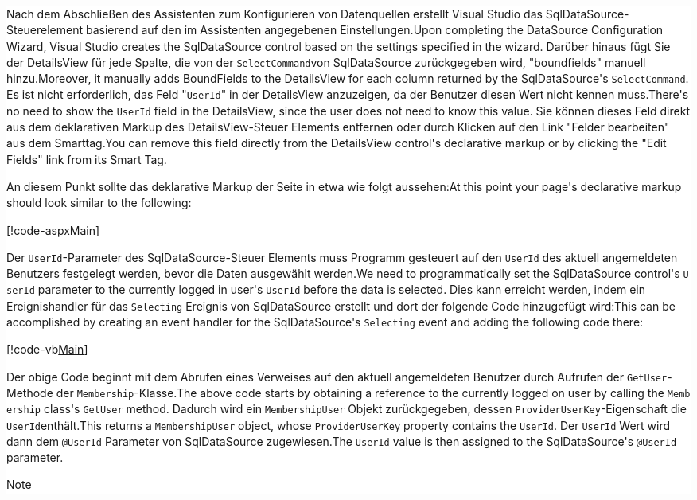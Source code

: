 <span data-ttu-id="c67a2-267">Nach dem Abschließen des Assistenten zum Konfigurieren von Datenquellen erstellt Visual Studio das SqlDataSource-Steuerelement basierend auf den im Assistenten angegebenen Einstellungen.</span><span class="sxs-lookup"><span data-stu-id="c67a2-267">Upon completing the DataSource Configuration Wizard, Visual Studio creates the SqlDataSource control based on the settings specified in the wizard.</span></span> <span data-ttu-id="c67a2-268">Darüber hinaus fügt Sie der DetailsView für jede Spalte, die von der `SelectCommand`von SqlDataSource zurückgegeben wird, "boundfields" manuell hinzu.</span><span class="sxs-lookup"><span data-stu-id="c67a2-268">Moreover, it manually adds BoundFields to the DetailsView for each column returned by the SqlDataSource's `SelectCommand`.</span></span> <span data-ttu-id="c67a2-269">Es ist nicht erforderlich, das Feld "`UserId`" in der DetailsView anzuzeigen, da der Benutzer diesen Wert nicht kennen muss.</span><span class="sxs-lookup"><span data-stu-id="c67a2-269">There's no need to show the `UserId` field in the DetailsView, since the user does not need to know this value.</span></span> <span data-ttu-id="c67a2-270">Sie können dieses Feld direkt aus dem deklarativen Markup des DetailsView-Steuer Elements entfernen oder durch Klicken auf den Link "Felder bearbeiten" aus dem Smarttag.</span><span class="sxs-lookup"><span data-stu-id="c67a2-270">You can remove this field directly from the DetailsView control's declarative markup or by clicking the "Edit Fields" link from its Smart Tag.</span></span>

<span data-ttu-id="c67a2-271">An diesem Punkt sollte das deklarative Markup der Seite in etwa wie folgt aussehen:</span><span class="sxs-lookup"><span data-stu-id="c67a2-271">At this point your page's declarative markup should look similar to the following:</span></span>

[!code-aspx[Main](storing-additional-user-information-vb/samples/sample1.aspx)]

<span data-ttu-id="c67a2-272">Der `UserId`-Parameter des SqlDataSource-Steuer Elements muss Programm gesteuert auf den `UserId` des aktuell angemeldeten Benutzers festgelegt werden, bevor die Daten ausgewählt werden.</span><span class="sxs-lookup"><span data-stu-id="c67a2-272">We need to programmatically set the SqlDataSource control's `UserId` parameter to the currently logged in user's `UserId` before the data is selected.</span></span> <span data-ttu-id="c67a2-273">Dies kann erreicht werden, indem ein Ereignishandler für das `Selecting` Ereignis von SqlDataSource erstellt und dort der folgende Code hinzugefügt wird:</span><span class="sxs-lookup"><span data-stu-id="c67a2-273">This can be accomplished by creating an event handler for the SqlDataSource's `Selecting` event and adding the following code there:</span></span>

[!code-vb[Main](storing-additional-user-information-vb/samples/sample2.vb)]

<span data-ttu-id="c67a2-274">Der obige Code beginnt mit dem Abrufen eines Verweises auf den aktuell angemeldeten Benutzer durch Aufrufen der `GetUser`-Methode der `Membership`-Klasse.</span><span class="sxs-lookup"><span data-stu-id="c67a2-274">The above code starts by obtaining a reference to the currently logged on user by calling the `Membership` class's `GetUser` method.</span></span> <span data-ttu-id="c67a2-275">Dadurch wird ein `MembershipUser` Objekt zurückgegeben, dessen `ProviderUserKey`-Eigenschaft die `UserId`enthält.</span><span class="sxs-lookup"><span data-stu-id="c67a2-275">This returns a `MembershipUser` object, whose `ProviderUserKey` property contains the `UserId`.</span></span> <span data-ttu-id="c67a2-276">Der `UserId` Wert wird dann dem `@UserId` Parameter von SqlDataSource zugewiesen.</span><span class="sxs-lookup"><span data-stu-id="c67a2-276">The `UserId` value is then assigned to the SqlDataSource's `@UserId` parameter.</span></span>

> [!NOTE]